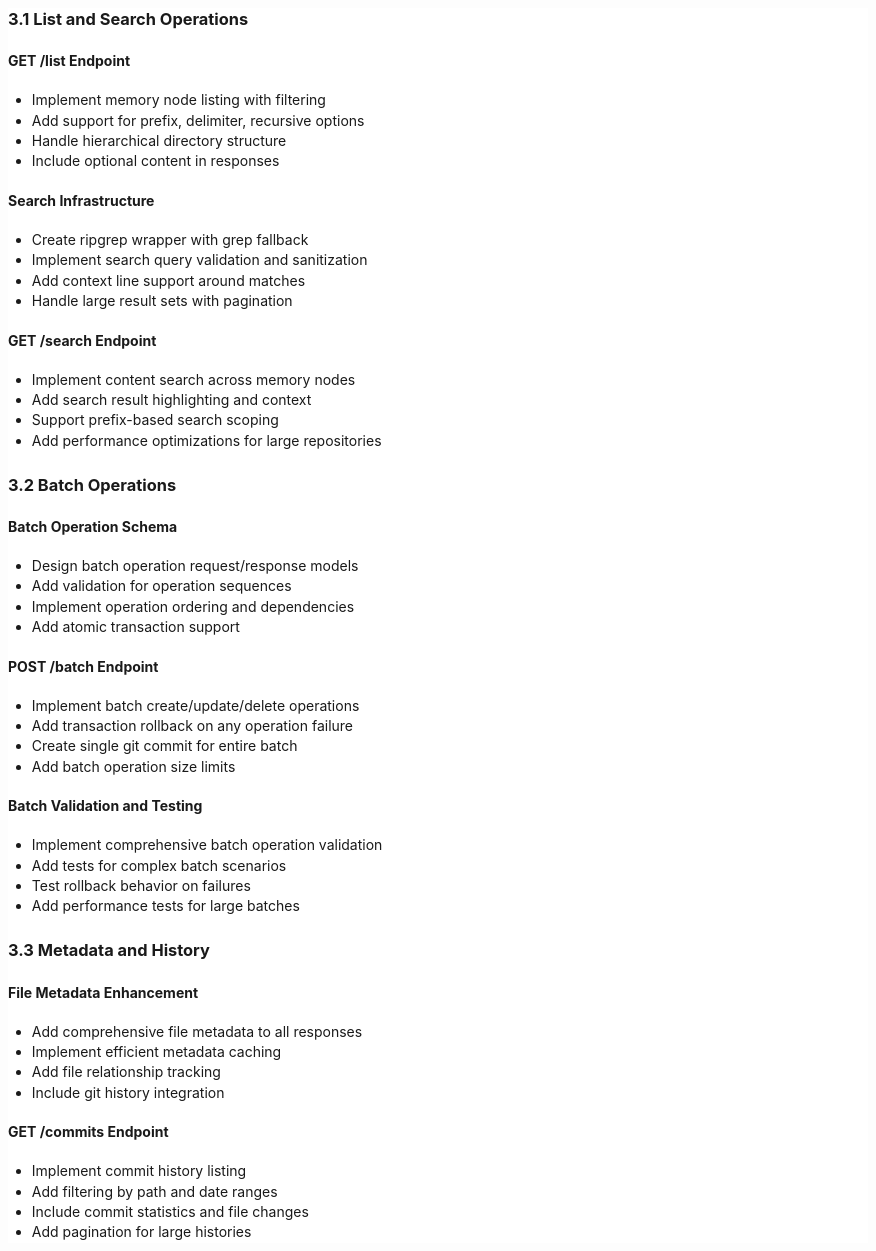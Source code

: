 ### 3.1 List and Search Operations

#### GET /list Endpoint
- Implement memory node listing with filtering
- Add support for prefix, delimiter, recursive options
- Handle hierarchical directory structure
- Include optional content in responses

#### Search Infrastructure  
- Create ripgrep wrapper with grep fallback
- Implement search query validation and sanitization
- Add context line support around matches
- Handle large result sets with pagination

#### GET /search Endpoint
- Implement content search across memory nodes
- Add search result highlighting and context
- Support prefix-based search scoping
- Add performance optimizations for large repositories

### 3.2 Batch Operations

#### Batch Operation Schema
- Design batch operation request/response models
- Add validation for operation sequences
- Implement operation ordering and dependencies
- Add atomic transaction support

#### POST /batch Endpoint
- Implement batch create/update/delete operations
- Add transaction rollback on any operation failure
- Create single git commit for entire batch
- Add batch operation size limits

#### Batch Validation and Testing
- Implement comprehensive batch operation validation
- Add tests for complex batch scenarios
- Test rollback behavior on failures
- Add performance tests for large batches

### 3.3 Metadata and History

#### File Metadata Enhancement
- Add comprehensive file metadata to all responses
- Implement efficient metadata caching
- Add file relationship tracking
- Include git history integration

#### GET /commits Endpoint
- Implement commit history listing
- Add filtering by path and date ranges
- Include commit statistics and file changes
- Add pagination for large histories
